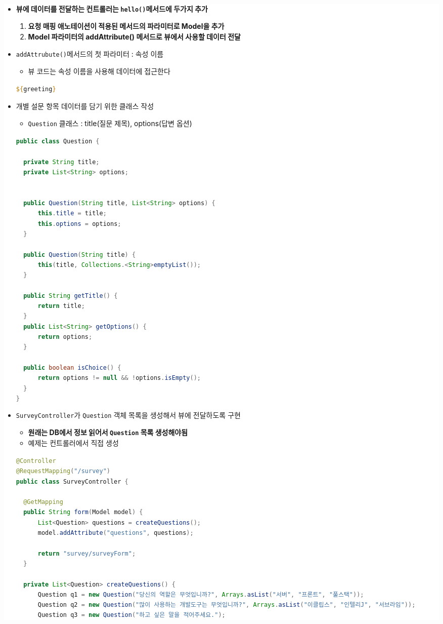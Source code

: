   - **뷰에 데이터를 전달하는 컨트롤러는 `hello()`메서드에 두가지 추가**

    1. **요청 매핑 애노테이션이 적용된 메서드의 파라미터로 Model을 추가**
    2. **Model 파라미터의 addAttribute() 메서드로 뷰에서 사용할 데이터 전달**

  - `addAttrubute()`메서드의 첫 파라미터 : 속성 이름

    - 뷰 코드는 속성 이름을 사용해 데이터에 접근한다

    ```jsp
    ${greeting}
    ```



- 개별 설문 항목 데이터를 담기 위한 클래스 작성

  - `Question` 클래스 : title(질문 제목), options(답변 옵션)

  ```java
  public class Question {
  
  	private String title;
  	private List<String> options;
  	
  	
  	public Question(String title, List<String> options) {
  		this.title = title;
  		this.options = options;
  	}
  	
  	public Question(String title) {
  		this(title, Collections.<String>emptyList());
  	}
  	
  	public String getTitle() {
  		return title;
  	}
  	public List<String> getOptions() {
  		return options;
  	}
  	
  	public boolean isChoice() {
  		return options != null && !options.isEmpty();
  	}
  }
  ```

- `SurveyController`가 `Question` 객체 목록을 생성해서 뷰에 전달하도록 구현

  - **원래는 DB에서 정보 읽어서 `Question` 목록 생성해야됨**
  - 예제는 컨트롤러에서 직접 생성

  ```java
  @Controller
  @RequestMapping("/survey")
  public class SurveyController {
  
  	@GetMapping
  	public String form(Model model) {
  		List<Question> questions = createQuestions();
  		model.addAttribute("questions", questions);
  		
  		return "survey/surveyForm";
  	}
  	
  	private List<Question> createQuestions() {
  		Question q1 = new Question("당신의 역할은 무엇입니까?", Arrays.asList("서버", "프론트", "풀스택"));
  		Question q2 = new Question("많이 사용하는 개발도구는 무엇입니까?", Arrays.asList("이클립스", "인텔리J", "서브라임"));
  		Question q3 = new Question("하고 싶은 말을 적어주세요.");
  ```